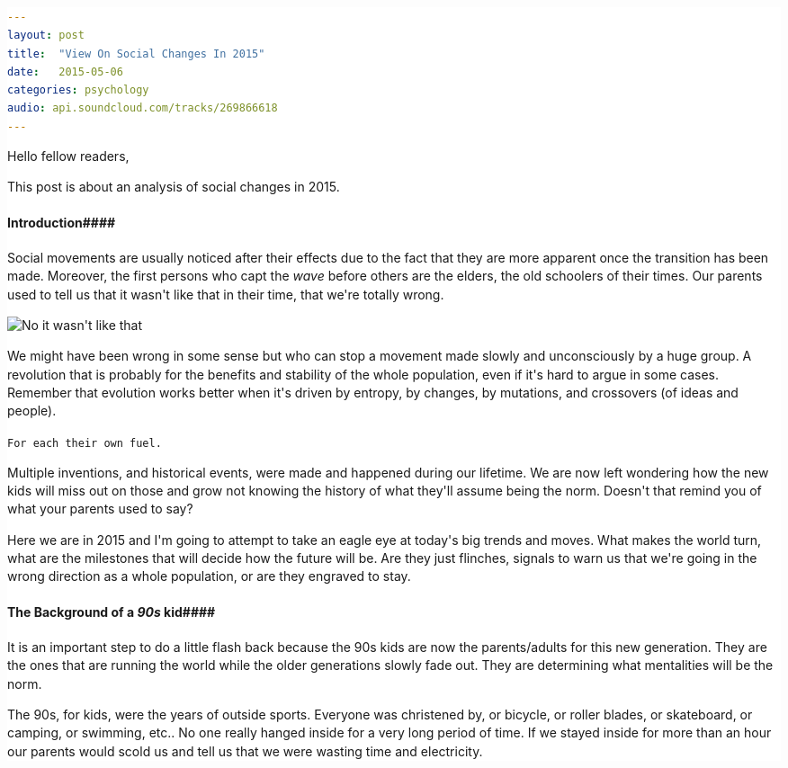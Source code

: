```yaml
---
layout: post
title:  "View On Social Changes In 2015"
date:   2015-05-06
categories: psychology
audio: api.soundcloud.com/tracks/269866618
---
```


Hello fellow readers, 

This post is about an analysis of social changes in 2015.


#### Introduction####


Social movements are usually noticed after their effects due to the fact that
they are more apparent once the transition has been made. Moreover,
the first persons who capt the _wave_ before others are the elders, the old
schoolers of their times. Our parents used to tell us that it wasn't  like
that in their time, that we're totally wrong. 

![No it wasn't like that]({{site.baseurl}}/assets/back_in_my_day.jpg)

We might have been wrong in some sense but who can stop a movement made slowly
and unconsciously by a huge group. A revolution that is probably for the
benefits and stability of the whole population, even if it's hard to argue in
some cases. Remember that evolution works better when it's driven by entropy,
by changes, by mutations, and crossovers (of ideas and people). 

`For each their own fuel.`

Multiple inventions, and historical events, were made and happened during our
lifetime. We are now left wondering how the new kids will miss out on those and
grow not knowing the history of what they'll assume being the norm.
Doesn't that remind you of what your parents used to say?

Here we are in 2015 and I'm going to attempt to take an eagle eye at today's
big trends and moves. What makes the world turn, what are the milestones that
will decide how the future will be. Are they just flinches, signals to warn us
that we're going in the wrong direction as a whole population, or are they 
engraved to stay.


#### The Background of a *90s* kid####


It is an important step to do a little flash back because the 90s kids are now
the parents/adults for this new generation. They are the ones that are running
the world while the older generations slowly fade out. They are determining
what mentalities will be the norm.

The 90s, for kids, were the years of outside sports. Everyone was christened by,
or bicycle, or roller blades, or skateboard, or camping, or swimming, etc..
No one really hanged inside for a very long period of time. If we stayed inside
for more than an hour our parents would scold us and tell us that we were
wasting time and electricity.
